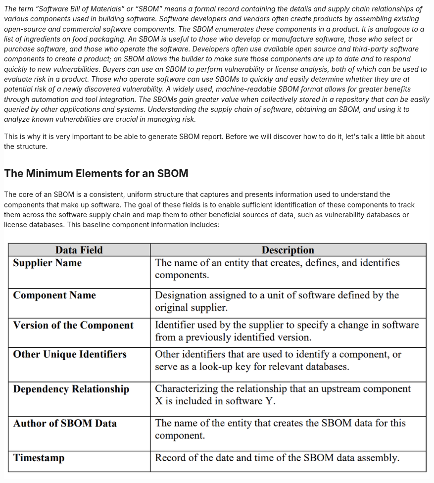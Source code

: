 *The term “Software Bill of Materials” or “SBOM” means a formal record containing the details and supply chain relationships of various components used in building software.  Software developers and vendors often create products by assembling existing open-source and commercial software components.  The SBOM enumerates these components in a product.  It is analogous to a list of ingredients on food packaging.  An SBOM is useful to those who develop or manufacture software, those who select or purchase software, and those who operate the software.  Developers often use available open source and third-party software components to create a product; an SBOM allows the builder to make sure those components are up to date and to respond quickly to new vulnerabilities.  Buyers can use an SBOM to perform vulnerability or license analysis, both of which can be used to evaluate risk in a product.  Those who operate software can use SBOMs to quickly and easily determine whether they are at potential risk of a newly discovered vulnerability.   A widely used, machine-readable SBOM format allows for greater benefits through automation and tool integration.  The SBOMs gain greater value when collectively stored in a repository that can be easily queried by other applications and systems.  Understanding the supply chain of software, obtaining an SBOM, and using it to analyze known vulnerabilities are crucial in managing risk.*

This is why it is very important to be able to generate SBOM report. Before we will discover how to do it, let's talk a little bit about the structure.

## The Minimum Elements for an SBOM

The core of an SBOM is a consistent, uniform structure that captures and presents information
used to understand the components that make up software. The goal of these fields is to enable sufficient identification of these components to track them across the software supply chain and map them to other beneficial sources of data, such as vulnerability databases or license databases. This baseline component information includes:

<p align="center">
<img src="/images/devisland/article92/assets/devsecopsazure-enhance-ci-security-02.PNG?raw=true" alt="Image not found"/>
</p>
